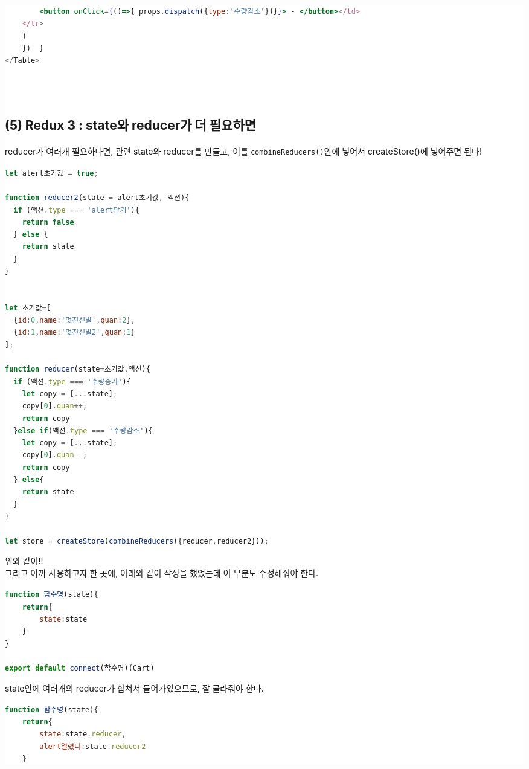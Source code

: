 ```jsx
        <button onClick={()=>{ props.dispatch({type:'수량감소'})}}> - </button></td>
    </tr>
    )
    })  }
</Table>
```         
<br>
<br>

## (5) Redux 3 : state와 reducer가 더 필요하면      
reducer가 여러개 필요하다면, 관련 state와 reducer를 만들고, 이를 ```combineReducers()```안에 넣어서 createStore()에 넣어주면 된다!     
```jsx
let alert초기값 = true;

function reducer2(state = alert초기값, 액션){
  if (액션.type === 'alert닫기'){
    return false
  } else {
    return state
  }
}


let 초기값=[
  {id:0,name:'멋진신발',quan:2},
  {id:1,name:'멋진신발2',quan:1}
];

function reducer(state=초기값,액션){
  if (액션.type === '수량증가'){
    let copy = [...state];
    copy[0].quan++;
    return copy
  }else if(액션.type === '수량감소'){
    let copy = [...state];
    copy[0].quan--;
    return copy
  } else{
    return state
  }
}

let store = createStore(combineReducers({reducer,reducer2}));
```
위와 같이!!     
그리고 아까 사용하고자 한 곳에, 아래와 같이 작성을 했었는데 이 부분도 수정해줘야 한다.      
```jsx
function 함수명(state){
    return{
        state:state
    }
}

export default connect(함수명)(Cart)
```
state안에 여러개의 reducer가 합쳐서 들어가있으므로, 잘 골라줘야 한다.            
```jsx
function 함수명(state){
    return{
        state:state.reducer,
        alert열렸니:state.reducer2
    }
```